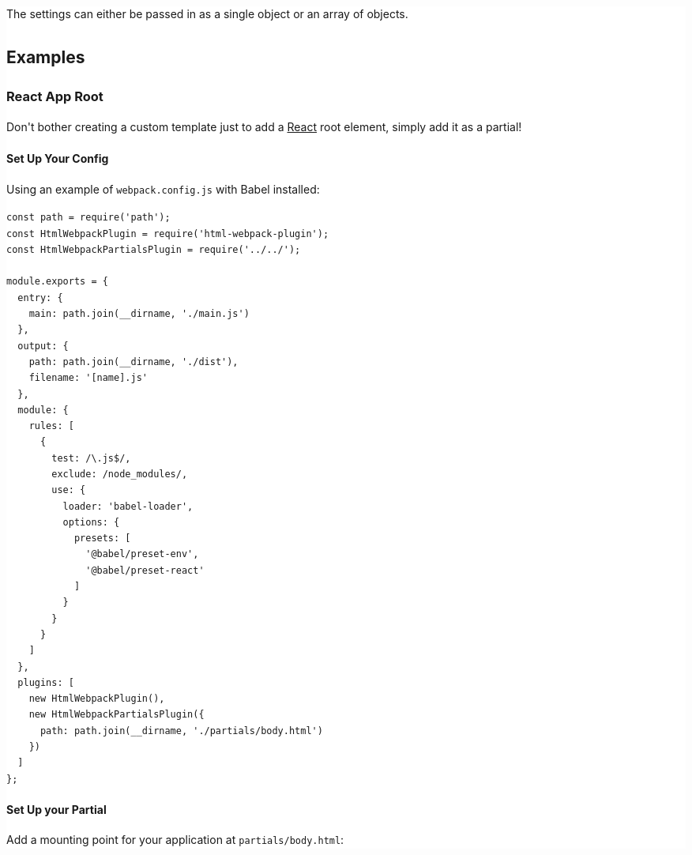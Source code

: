 The settings can either be passed in as a single object or an array of objects.

## Examples

### React App Root

Don't bother creating a custom template just to add a [React](https://reactjs.org/) root element, simply add it as a partial!

#### Set Up Your Config
Using an example of `webpack.config.js` with Babel installed:
```
const path = require('path');
const HtmlWebpackPlugin = require('html-webpack-plugin');
const HtmlWebpackPartialsPlugin = require('../../');

module.exports = {
  entry: {
    main: path.join(__dirname, './main.js')
  },
  output: {
    path: path.join(__dirname, './dist'),
    filename: '[name].js'
  },
  module: {
    rules: [
      {
        test: /\.js$/,
        exclude: /node_modules/,
        use: {
          loader: 'babel-loader',
          options: {
            presets: [
              '@babel/preset-env',
              '@babel/preset-react'
            ]
          }
        }
      }
    ]
  },
  plugins: [
    new HtmlWebpackPlugin(),
    new HtmlWebpackPartialsPlugin({
      path: path.join(__dirname, './partials/body.html')
    })
  ]
};
```

#### Set Up your Partial
Add a mounting point for your application at `partials/body.html`:
